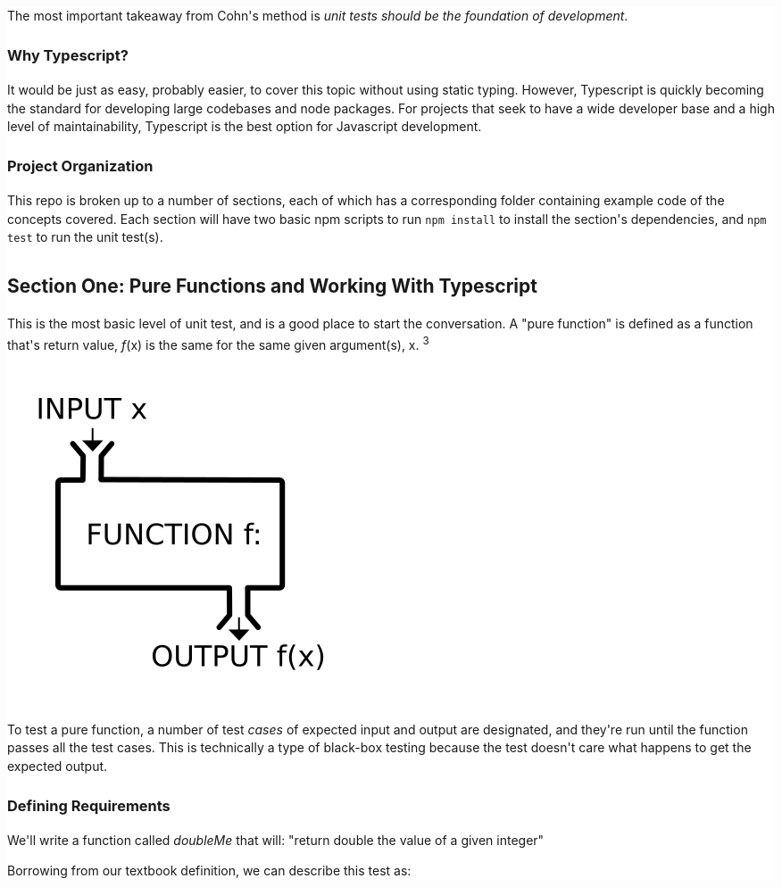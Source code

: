 The most important takeaway from Cohn's method is _unit tests should be the foundation of development_. 


### Why Typescript?
It would be just as easy, probably easier, to cover this topic without using static typing. However, Typescript is quickly becoming the standard for developing large codebases and node packages. For projects that seek to have a wide developer base and a high level of maintainability, Typescript is the best option for Javascript development.

### Project Organization
This repo is broken up to a number of sections, each of which has a corresponding folder containing example code of the concepts covered. Each section will have two basic npm scripts to run `npm install` to install the section's dependencies, and `npm test` to run the unit test(s).

## Section One: Pure Functions and Working With Typescript

This is the most basic level of unit test, and is a good place to start the conversation. A "pure function" is defined as a function that's return value, _f_(x) is the same for the same given argument(s), x. <sup>3</sup>

![](images/section_one/Function_machine2.svg)

To test a pure function, a number of test _cases_ of expected input and output are designated, and they're run until the function passes all the test cases. This is technically a type of black-box testing because the test doesn't care what happens to get the expected output.

### Defining Requirements
We'll write a function called _doubleMe_ that will: "return double the value of a given integer"

Borrowing from our textbook definition, we can describe this test as:

